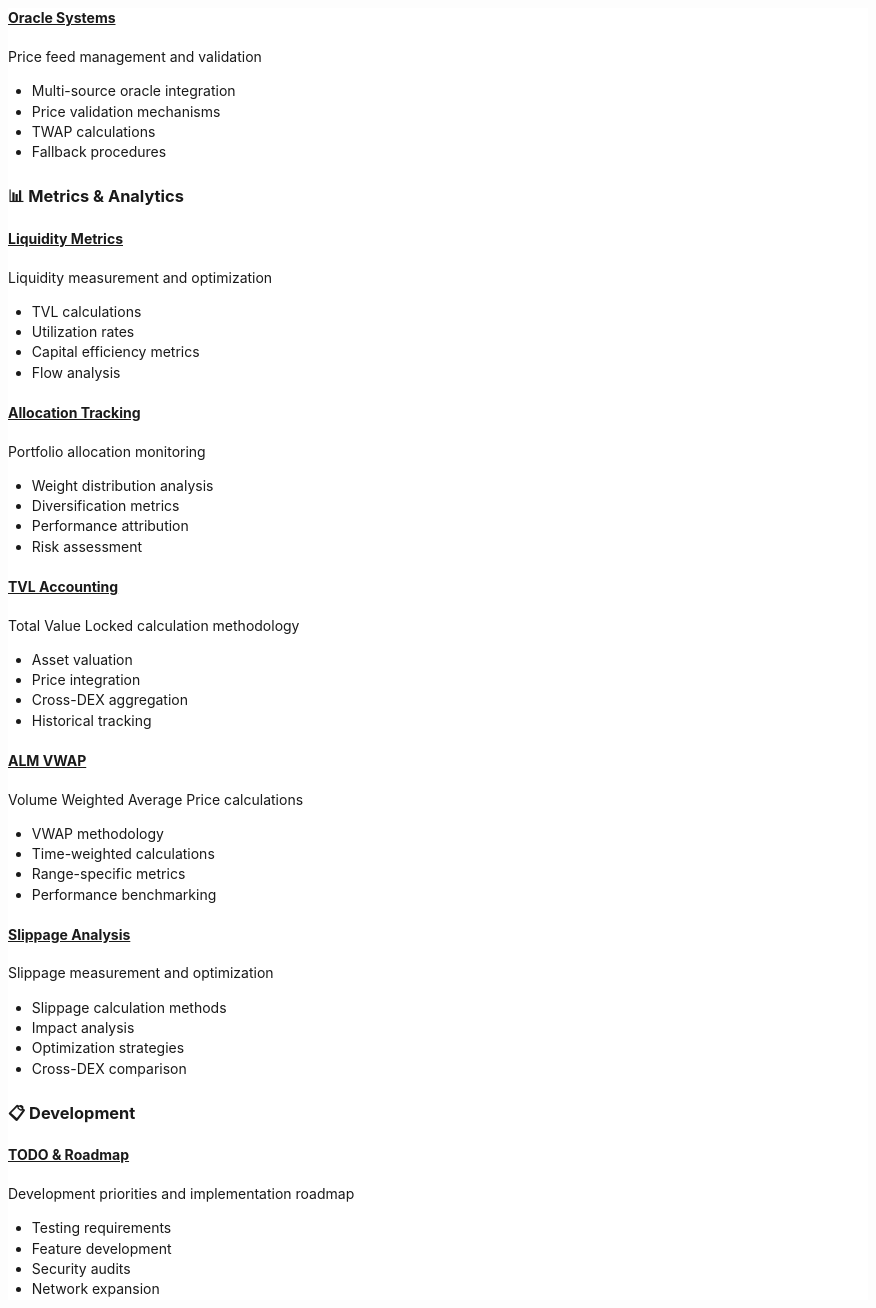 #### [Oracle Systems](./oracles/)
Price feed management and validation
- Multi-source oracle integration
- Price validation mechanisms
- TWAP calculations
- Fallback procedures

### 📊 Metrics & Analytics

#### [Liquidity Metrics](./metrics/liquidity.md)
Liquidity measurement and optimization
- TVL calculations
- Utilization rates
- Capital efficiency metrics
- Flow analysis

#### [Allocation Tracking](./metrics/allocation.md)
Portfolio allocation monitoring
- Weight distribution analysis
- Diversification metrics
- Performance attribution
- Risk assessment

#### [TVL Accounting](./metrics/tvl-accounting.md)
Total Value Locked calculation methodology
- Asset valuation
- Price integration
- Cross-DEX aggregation
- Historical tracking

#### [ALM VWAP](./metrics/alm-vwap.md)
Volume Weighted Average Price calculations
- VWAP methodology
- Time-weighted calculations
- Range-specific metrics
- Performance benchmarking

#### [Slippage Analysis](./metrics/alm-slippage.md)
Slippage measurement and optimization
- Slippage calculation methods
- Impact analysis
- Optimization strategies
- Cross-DEX comparison

### 📋 Development

#### [TODO & Roadmap](./todo.md)
Development priorities and implementation roadmap
- Testing requirements
- Feature development
- Security audits
- Network expansion
